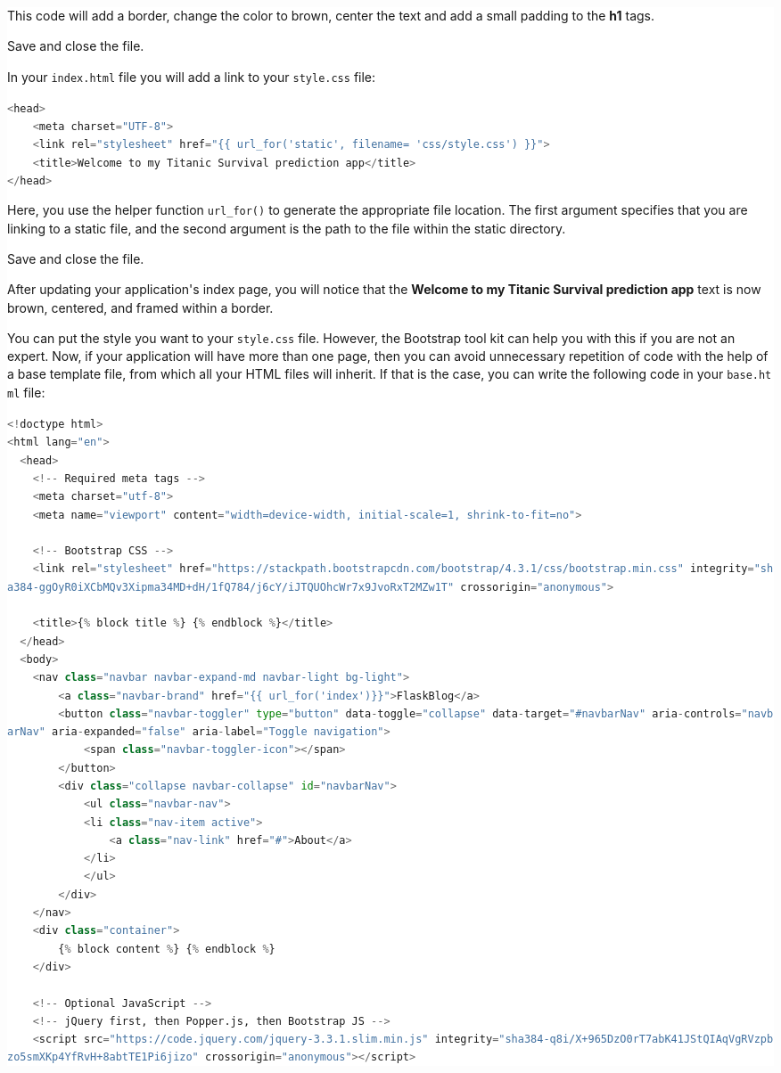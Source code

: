 This code will add a border, change the color to brown, center the text and add a small padding to the **h1** tags.

Save and close the file.

In your `index.html` file you will add a link to your `style.css` file:

```py
<head>
    <meta charset="UTF-8">
    <link rel="stylesheet" href="{{ url_for('static', filename= 'css/style.css') }}">
    <title>Welcome to my Titanic Survival prediction app</title>
</head>
```

Here, you use the helper function `url_for()` to generate the appropriate file location. The first argument specifies that you are linking to a static file, and the second argument is the path to the file within the static directory.

Save and close the file.

After updating your application's index page, you will notice that the **Welcome to my Titanic Survival prediction app** text is now brown, centered, and framed within a border.

You can put the style you want to your `style.css` file. However, the Bootstrap tool kit can help you with this if you are not an expert. Now, if your application will have more than one page, then you can avoid unnecessary repetition of code with the help of a base template file, from which all your HTML files will inherit. If that is the case, you can write the following code in your `base.html` file:

```py
<!doctype html>
<html lang="en">
  <head>
    <!-- Required meta tags -->
    <meta charset="utf-8">
    <meta name="viewport" content="width=device-width, initial-scale=1, shrink-to-fit=no">

    <!-- Bootstrap CSS -->
    <link rel="stylesheet" href="https://stackpath.bootstrapcdn.com/bootstrap/4.3.1/css/bootstrap.min.css" integrity="sha384-ggOyR0iXCbMQv3Xipma34MD+dH/1fQ784/j6cY/iJTQUOhcWr7x9JvoRxT2MZw1T" crossorigin="anonymous">

    <title>{% block title %} {% endblock %}</title>
  </head>
  <body>
    <nav class="navbar navbar-expand-md navbar-light bg-light">
        <a class="navbar-brand" href="{{ url_for('index')}}">FlaskBlog</a>
        <button class="navbar-toggler" type="button" data-toggle="collapse" data-target="#navbarNav" aria-controls="navbarNav" aria-expanded="false" aria-label="Toggle navigation">
            <span class="navbar-toggler-icon"></span>
        </button>
        <div class="collapse navbar-collapse" id="navbarNav">
            <ul class="navbar-nav">
            <li class="nav-item active">
                <a class="nav-link" href="#">About</a>
            </li>
            </ul>
        </div>
    </nav>
    <div class="container">
        {% block content %} {% endblock %}
    </div>

    <!-- Optional JavaScript -->
    <!-- jQuery first, then Popper.js, then Bootstrap JS -->
    <script src="https://code.jquery.com/jquery-3.3.1.slim.min.js" integrity="sha384-q8i/X+965DzO0rT7abK41JStQIAqVgRVzpbzo5smXKp4YfRvH+8abtTE1Pi6jizo" crossorigin="anonymous"></script>
```
